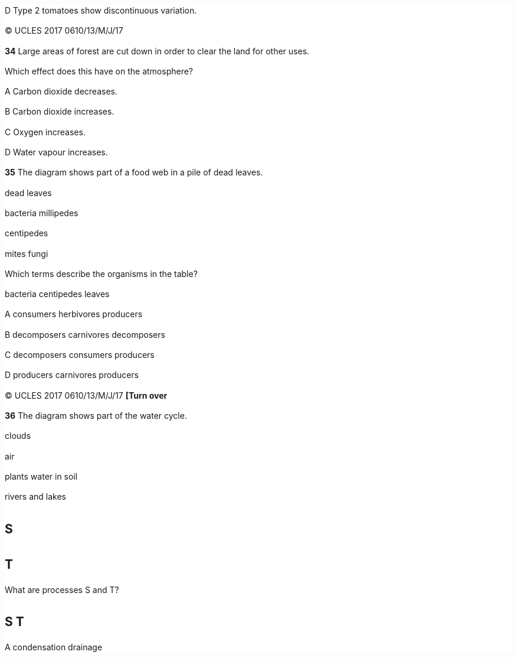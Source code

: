  D Type 2 tomatoes show discontinuous variation. 


© UCLES 2017 0610/13/M/J/17 

**34** Large areas of forest are cut down in order to clear the land for other uses. 

 Which effect does this have on the atmosphere? 

 A Carbon dioxide decreases. 

 B Carbon dioxide increases. 

 C Oxygen increases. 

 D Water vapour increases. 

**35** The diagram shows part of a food web in a pile of dead leaves. 

 dead leaves 

 bacteria millipedes 

 centipedes 

 mites fungi 

 Which terms describe the organisms in the table? 

 bacteria centipedes leaves 

 A consumers herbivores producers 

 B decomposers carnivores decomposers 

 C decomposers consumers producers 

 D producers carnivores producers 


© UCLES 2017 0610/13/M/J/17 **[Turn over** 

**36** The diagram shows part of the water cycle. 

 clouds 

 air 

 plants water in soil 

 rivers and lakes 

## S 

## T 

 What are processes S and T? 

## S T 

 A condensation drainage 
